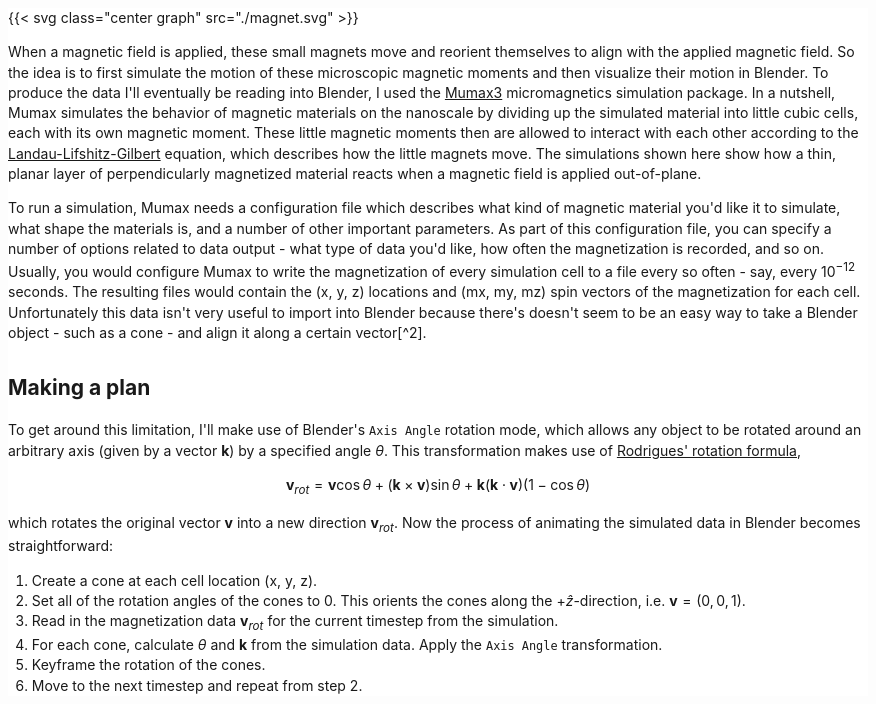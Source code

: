 {{< svg class="center graph" src="./magnet.svg" >}}

When a magnetic field is applied, these small magnets move and reorient themselves to align with the
applied magnetic field. So the idea is to first simulate the motion of these microscopic magnetic
moments and then visualize their motion in Blender. To produce the data I'll eventually be reading
into Blender, I used the [Mumax3](https://mumax.github.io/) micromagnetics simulation package. In a
nutshell, Mumax simulates the behavior of magnetic materials on the nanoscale by dividing up the
simulated material into little cubic cells, each with its own magnetic moment. These little magnetic
moments then are allowed to interact with each other according to the
[Landau-Lifshitz-Gilbert](https://en.wikipedia.org/wiki/Landau%E2%80%93Lifshitz%E2%80%93Gilbert_equation)
equation, which describes how the little magnets move. The simulations shown here show how a thin,
planar layer of perpendicularly magnetized material reacts when a magnetic field is applied
out-of-plane.

To run a simulation, Mumax needs a configuration file which describes what kind of magnetic material
you'd like it to simulate, what shape the materials is, and a number of other important parameters.
As part of this configuration file, you can specify a number of options related to data output -
what type of data you'd like, how often the magnetization is recorded, and so on. Usually, you would
configure Mumax to write the magnetization of every simulation cell to a file every so often - say,
every $10^{-12}$ seconds. The resulting files would contain the (x, y, z) locations and (mx, my, mz)
spin vectors of the magnetization for each cell. Unfortunately this data isn't very useful to import
into Blender because there's doesn't seem to be an easy way to take a Blender object - such as a
cone - and align it along a certain vector[^2].

## Making a plan

To get around this limitation, I'll make use of Blender's `Axis Angle` rotation mode, which allows
any object to be rotated around an arbitrary axis (given by a vector $\textbf{k}$) by a specified
angle $\theta$. This transformation makes use of [Rodrigues' rotation
formula](https://en.wikipedia.org/wiki/Rodrigues'_rotation_formula),

$$
\textbf{v}_{rot} = \textbf{v}\cos θ + (\textbf{k} \times \textbf{v})\sin \theta + \textbf{k}(\textbf{k}\cdot\textbf{v})(1-\cos \theta)
$$

which rotates the original vector $\textbf{v}$ into a new direction $\textbf{v}_{rot}$. Now the
process of animating the simulated data in Blender becomes straightforward:

1. Create a cone at each cell location (x, y, z).
2. Set all of the rotation angles of the cones to 0. This orients the cones along the
   $+\hat{z}$-direction, i.e. $\textbf{v} = (0, 0, 1)$.
3. Read in the magnetization data $\textbf{v}_{rot}$ for the current timestep from the simulation.
4. For each cone, calculate $\theta$ and $\textbf{k}$ from the simulation data. Apply the `Axis Angle` transformation.
5. Keyframe the rotation of the cones.
6. Move to the next timestep and repeat from step 2.
